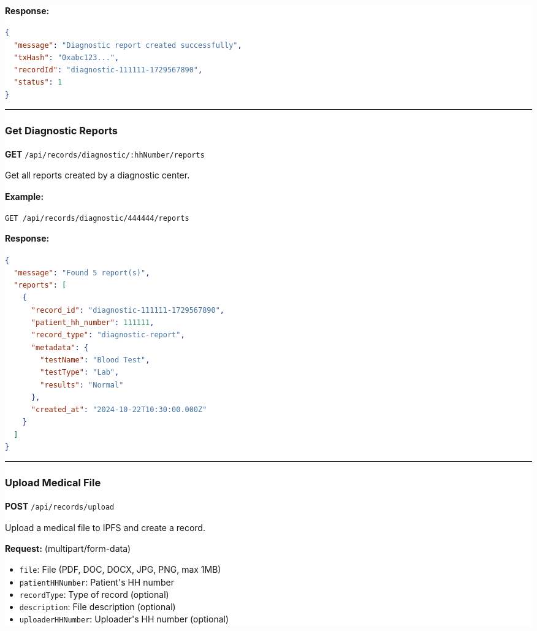 **Response:**
```json
{
  "message": "Diagnostic report created successfully",
  "txHash": "0xabc123...",
  "recordId": "diagnostic-111111-1729567890",
  "status": 1
}
```

---

### Get Diagnostic Reports

**GET** `/api/records/diagnostic/:hhNumber/reports`

Get all reports created by a diagnostic center.

**Example:**
```
GET /api/records/diagnostic/444444/reports
```

**Response:**
```json
{
  "message": "Found 5 report(s)",
  "reports": [
    {
      "record_id": "diagnostic-111111-1729567890",
      "patient_hh_number": 111111,
      "record_type": "diagnostic-report",
      "metadata": {
        "testName": "Blood Test",
        "testType": "Lab",
        "results": "Normal"
      },
      "created_at": "2024-10-22T10:30:00.000Z"
    }
  ]
}
```

---

### Upload Medical File

**POST** `/api/records/upload`

Upload a medical file to IPFS and create a record.

**Request:** (multipart/form-data)
- `file`: File (PDF, DOC, DOCX, JPG, PNG, max 1MB)
- `patientHHNumber`: Patient's HH number
- `recordType`: Type of record (optional)
- `description`: File description (optional)
- `uploaderHHNumber`: Uploader's HH number (optional)
